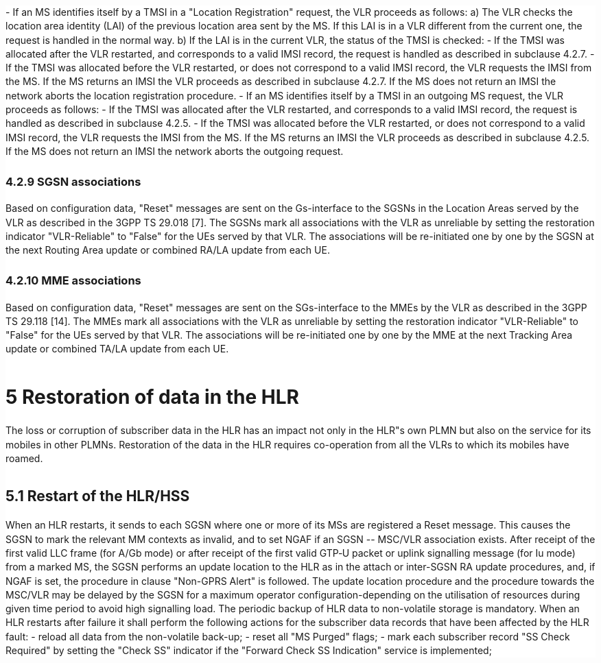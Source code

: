 \- If an MS identifies itself by a TMSI in a \"Location Registration\"
request, the VLR proceeds as follows:
a) The VLR checks the location area identity (LAI) of the previous location
area sent by the MS. If this LAI is in a VLR different from the current one,
the request is handled in the normal way.
b) If the LAI is in the current VLR, the status of the TMSI is checked:
\- If the TMSI was allocated after the VLR restarted, and corresponds to a
valid IMSI record, the request is handled as described in subclause 4.2.7.
\- If the TMSI was allocated before the VLR restarted, or does not correspond
to a valid IMSI record, the VLR requests the IMSI from the MS. If the MS
returns an IMSI the VLR proceeds as described in subclause 4.2.7. If the MS
does not return an IMSI the network aborts the location registration
procedure.
\- If an MS identifies itself by a TMSI in an outgoing MS request, the VLR
proceeds as follows:
\- If the TMSI was allocated after the VLR restarted, and corresponds to a
valid IMSI record, the request is handled as described in subclause 4.2.5.
\- If the TMSI was allocated before the VLR restarted, or does not correspond
to a valid IMSI record, the VLR requests the IMSI from the MS. If the MS
returns an IMSI the VLR proceeds as described in subclause 4.2.5. If the MS
does not return an IMSI the network aborts the outgoing request.
### 4.2.9 SGSN associations
Based on configuration data, \"Reset\" messages are sent on the Gs-interface
to the SGSNs in the Location Areas served by the VLR as described in the 3GPP
TS 29.018 [7]. The SGSNs mark all associations with the VLR as unreliable by
setting the restoration indicator \"VLR-Reliable\" to \"False\" for the UEs
served by that VLR. The associations will be re-initiated one by one by the
SGSN at the next Routing Area update or combined RA/LA update from each UE.
### 4.2.10 MME associations
Based on configuration data, \"Reset\" messages are sent on the SGs-interface
to the MMEs by the VLR as described in the 3GPP TS 29.118 [14]. The MMEs mark
all associations with the VLR as unreliable by setting the restoration
indicator \"VLR-Reliable\" to \"False\" for the UEs served by that VLR. The
associations will be re-initiated one by one by the MME at the next Tracking
Area update or combined TA/LA update from each UE.
# 5 Restoration of data in the HLR
The loss or corruption of subscriber data in the HLR has an impact not only in
the HLR\"s own PLMN but also on the service for its mobiles in other PLMNs.
Restoration of the data in the HLR requires co-operation from all the VLRs to
which its mobiles have roamed.
## 5.1 Restart of the HLR/HSS
When an HLR restarts, it sends to each SGSN where one or more of its MSs are
registered a Reset message. This causes the SGSN to mark the relevant MM
contexts as invalid, and to set NGAF if an SGSN -- MSC/VLR association exists.
After receipt of the first valid LLC frame (for A/Gb mode) or after receipt of
the first valid GTP‑U packet or uplink signalling message (for Iu mode) from a
marked MS, the SGSN performs an update location to the HLR as in the attach or
inter-SGSN RA update procedures, and, if NGAF is set, the procedure in clause
\"Non-GPRS Alert\" is followed. The update location procedure and the
procedure towards the MSC/VLR may be delayed by the SGSN for a maximum
operator configuration-depending on the utilisation of resources during given
time period to avoid high signalling load. The periodic backup of HLR data to
non-volatile storage is mandatory.
When an HLR restarts after failure it shall perform the following actions for
the subscriber data records that have been affected by the HLR fault:
\- reload all data from the non-volatile back-up;
\- reset all \"MS Purged\" flags;
\- mark each subscriber record \"SS Check Required\" by setting the \"Check
SS\" indicator if the \"Forward Check SS Indication\" service is implemented;